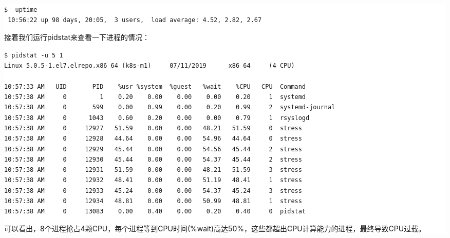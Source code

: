 ```
$  uptime
 10:56:22 up 98 days, 20:05,  3 users,  load average: 4.52, 2.82, 2.67
 ```
 
 接着我们运行pidstat来查看一下进程的情况：

```
$ pidstat -u 5 1
Linux 5.0.5-1.el7.elrepo.x86_64 (k8s-m1)     07/11/2019     _x86_64_    (4 CPU)

10:57:33 AM   UID       PID    %usr %system  %guest   %wait    %CPU   CPU  Command
10:57:38 AM     0         1    0.20    0.00    0.00    0.00    0.20     1  systemd
10:57:38 AM     0       599    0.00    0.99    0.00    0.20    0.99     2  systemd-journal
10:57:38 AM     0      1043    0.60    0.20    0.00    0.00    0.79     1  rsyslogd
10:57:38 AM     0     12927   51.59    0.00    0.00   48.21   51.59     0  stress
10:57:38 AM     0     12928   44.64    0.00    0.00   54.96   44.64     0  stress
10:57:38 AM     0     12929   45.44    0.00    0.00   54.56   45.44     2  stress
10:57:38 AM     0     12930   45.44    0.00    0.00   54.37   45.44     2  stress
10:57:38 AM     0     12931   51.59    0.00    0.00   48.21   51.59     3  stress
10:57:38 AM     0     12932   48.41    0.00    0.00   51.19   48.41     1  stress
10:57:38 AM     0     12933   45.24    0.00    0.00   54.37   45.24     3  stress
10:57:38 AM     0     12934   48.81    0.00    0.00   50.99   48.81     1  stress
10:57:38 AM     0     13083    0.00    0.40    0.00    0.20    0.40     0  pidstat
```

可以看出，8个进程抢占4颗CPU，每个进程等到CPU时间(%wait)高达50%，这些都超出CPU计算能力的进程，最终导致CPU过载。

